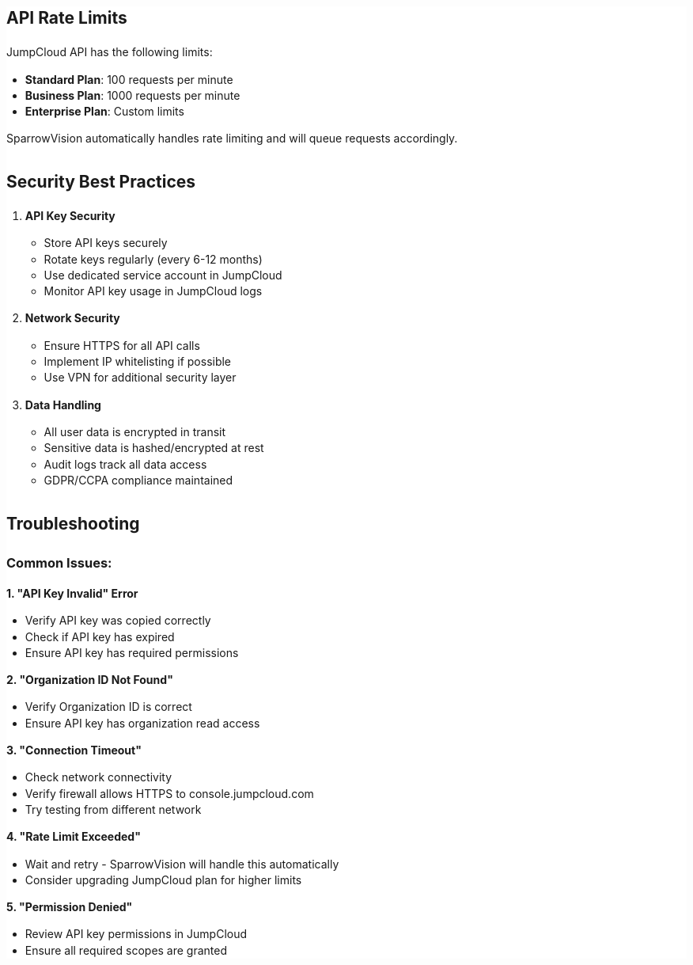 ## API Rate Limits

JumpCloud API has the following limits:
- **Standard Plan**: 100 requests per minute
- **Business Plan**: 1000 requests per minute
- **Enterprise Plan**: Custom limits

SparrowVision automatically handles rate limiting and will queue requests accordingly.

## Security Best Practices

1. **API Key Security**
   - Store API keys securely
   - Rotate keys regularly (every 6-12 months)
   - Use dedicated service account in JumpCloud
   - Monitor API key usage in JumpCloud logs

2. **Network Security**
   - Ensure HTTPS for all API calls
   - Implement IP whitelisting if possible
   - Use VPN for additional security layer

3. **Data Handling**
   - All user data is encrypted in transit
   - Sensitive data is hashed/encrypted at rest
   - Audit logs track all data access
   - GDPR/CCPA compliance maintained

## Troubleshooting

### Common Issues:

**1. "API Key Invalid" Error**
- Verify API key was copied correctly
- Check if API key has expired
- Ensure API key has required permissions

**2. "Organization ID Not Found"**
- Verify Organization ID is correct
- Ensure API key has organization read access

**3. "Connection Timeout"**
- Check network connectivity
- Verify firewall allows HTTPS to console.jumpcloud.com
- Try testing from different network

**4. "Rate Limit Exceeded"**
- Wait and retry - SparrowVision will handle this automatically
- Consider upgrading JumpCloud plan for higher limits

**5. "Permission Denied"**
- Review API key permissions in JumpCloud
- Ensure all required scopes are granted
